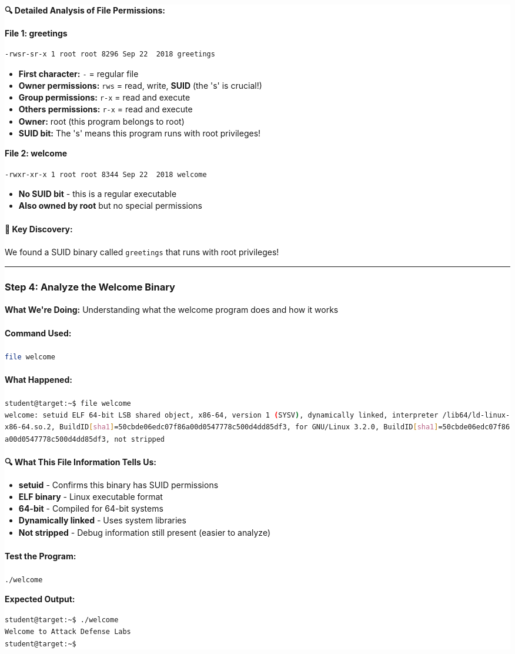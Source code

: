 #### **🔍 Detailed Analysis of File Permissions:**

**File 1: greetings**
```
-rwsr-sr-x 1 root root 8296 Sep 22  2018 greetings
```
- **First character:** `-` = regular file
- **Owner permissions:** `rws` = read, write, **SUID** (the 's' is crucial!)
- **Group permissions:** `r-x` = read and execute
- **Others permissions:** `r-x` = read and execute
- **Owner:** root (this program belongs to root)
- **SUID bit:** The 's' means this program runs with root privileges!

**File 2: welcome**
```
-rwxr-xr-x 1 root root 8344 Sep 22  2018 welcome
```
- **No SUID bit** - this is a regular executable
- **Also owned by root** but no special permissions

#### **🎯 Key Discovery:**
We found a SUID binary called `greetings` that runs with root privileges!

---

### **Step 4: Analyze the Welcome Binary**

**What We're Doing:** Understanding what the welcome program does and how it works

#### **Command Used:**
```bash
file welcome
```

#### **What Happened:**
```bash
student@target:~$ file welcome
welcome: setuid ELF 64-bit LSB shared object, x86-64, version 1 (SYSV), dynamically linked, interpreter /lib64/ld-linux-x86-64.so.2, BuildID[sha1]=50cbde06edc07f86a00d0547778c500d4dd85df3, for GNU/Linux 3.2.0, BuildID[sha1]=50cbde06edc07f86a00d0547778c500d4dd85df3, not stripped
```

#### **🔍 What This File Information Tells Us:**
- **setuid** - Confirms this binary has SUID permissions
- **ELF binary** - Linux executable format
- **64-bit** - Compiled for 64-bit systems
- **Dynamically linked** - Uses system libraries
- **Not stripped** - Debug information still present (easier to analyze)

#### **Test the Program:**
```bash
./welcome
```

**Expected Output:**
```bash
student@target:~$ ./welcome
Welcome to Attack Defense Labs
student@target:~$
```
